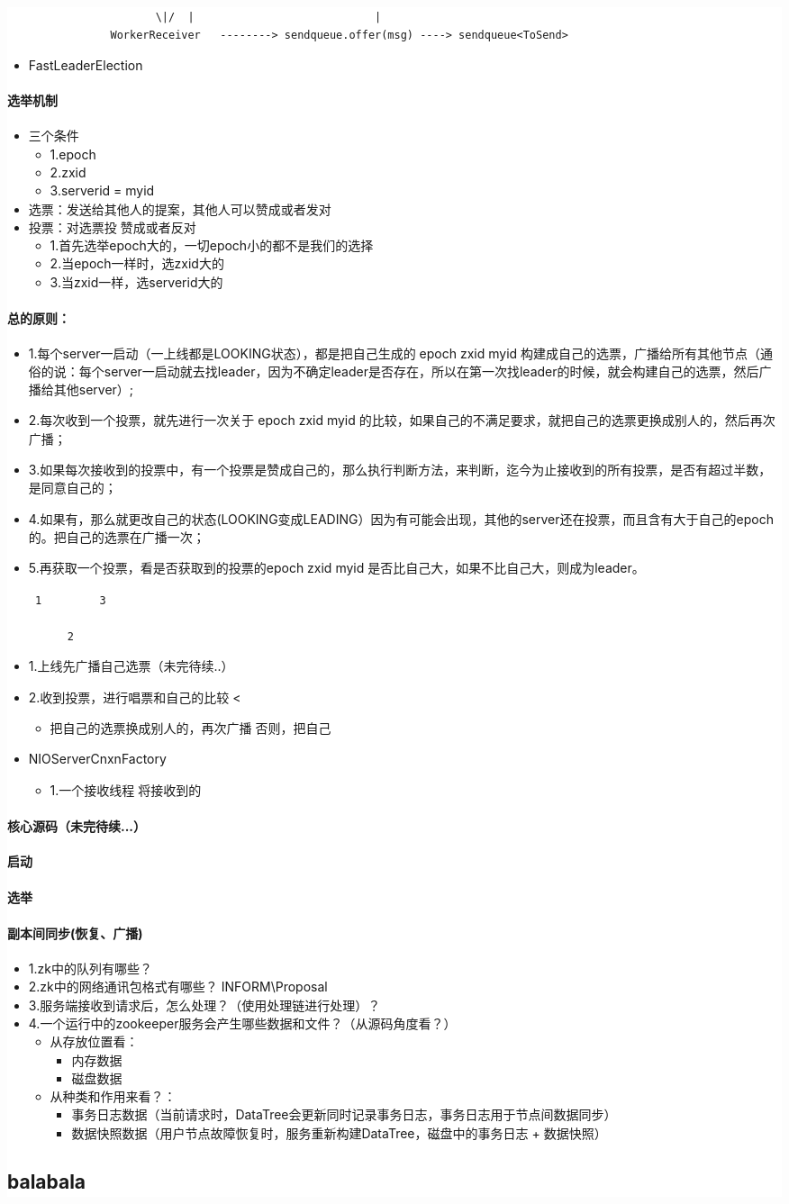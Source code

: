 					       \|/  |							 |        
					WorkerReceiver   --------> sendqueue.offer(msg) ----> sendqueue<ToSend>
   
 * FastLeaderElection

#### 选举机制
 * 三个条件
	* 1.epoch
	* 2.zxid
	* 3.serverid = myid
 * 选票：发送给其他人的提案，其他人可以赞成或者发对
 * 投票：对选票投 赞成或者反对
   * 1.首先选举epoch大的，一切epoch小的都不是我们的选择
   * 2.当epoch一样时，选zxid大的
   * 3.当zxid一样，选serverid大的

#### 总的原则：
 * 1.每个server一启动（一上线都是LOOKING状态），都是把自己生成的 epoch zxid myid 构建成自己的选票，广播给所有其他节点（通俗的说：每个server一启动就去找leader，因为不确定leader是否存在，所以在第一次找leader的时候，就会构建自己的选票，然后广播给其他server）;
 * 2.每次收到一个投票，就先进行一次关于 epoch zxid myid 的比较，如果自己的不满足要求，就把自己的选票更换成别人的，然后再次广播；
 * 3.如果每次接收到的投票中，有一个投票是赞成自己的，那么执行判断方法，来判断，迄今为止接收到的所有投票，是否有超过半数，是同意自己的；
 * 4.如果有，那么就更改自己的状态(LOOKING变成LEADING）因为有可能会出现，其他的server还在投票，而且含有大于自己的epoch的。把自己的选票在广播一次；
 * 5.再获取一个投票，看是否获取到的投票的epoch zxid myid 是否比自己大，如果不比自己大，则成为leader。
	
		1         3  
		   
		     2

 * 1.上线先广播自己选票（未完待续..）
 * 2.收到投票，进行唱票和自己的比较 < 
	* 把自己的选票换成别人的，再次广播 否则，把自己

 
 * NIOServerCnxnFactory
   * 1.一个接收线程 将接收到的
	
#### 核心源码（未完待续...）
#### 启动
#### 选举
#### 副本间同步(恢复、广播)
 * 1.zk中的队列有哪些？
 * 2.zk中的网络通讯包格式有哪些？
	INFORM\Proposal
 * 3.服务端接收到请求后，怎么处理？（使用处理链进行处理）？
 * 4.一个运行中的zookeeper服务会产生哪些数据和文件？（从源码角度看？）
	* 从存放位置看：
		* 内存数据
	    * 磁盘数据
	* 从种类和作用来看？：
		* 事务日志数据（当前请求时，DataTree会更新同时记录事务日志，事务日志用于节点间数据同步）
		* 数据快照数据（用户节点故障恢复时，服务重新构建DataTree，磁盘中的事务日志 + 数据快照）

## balabala
